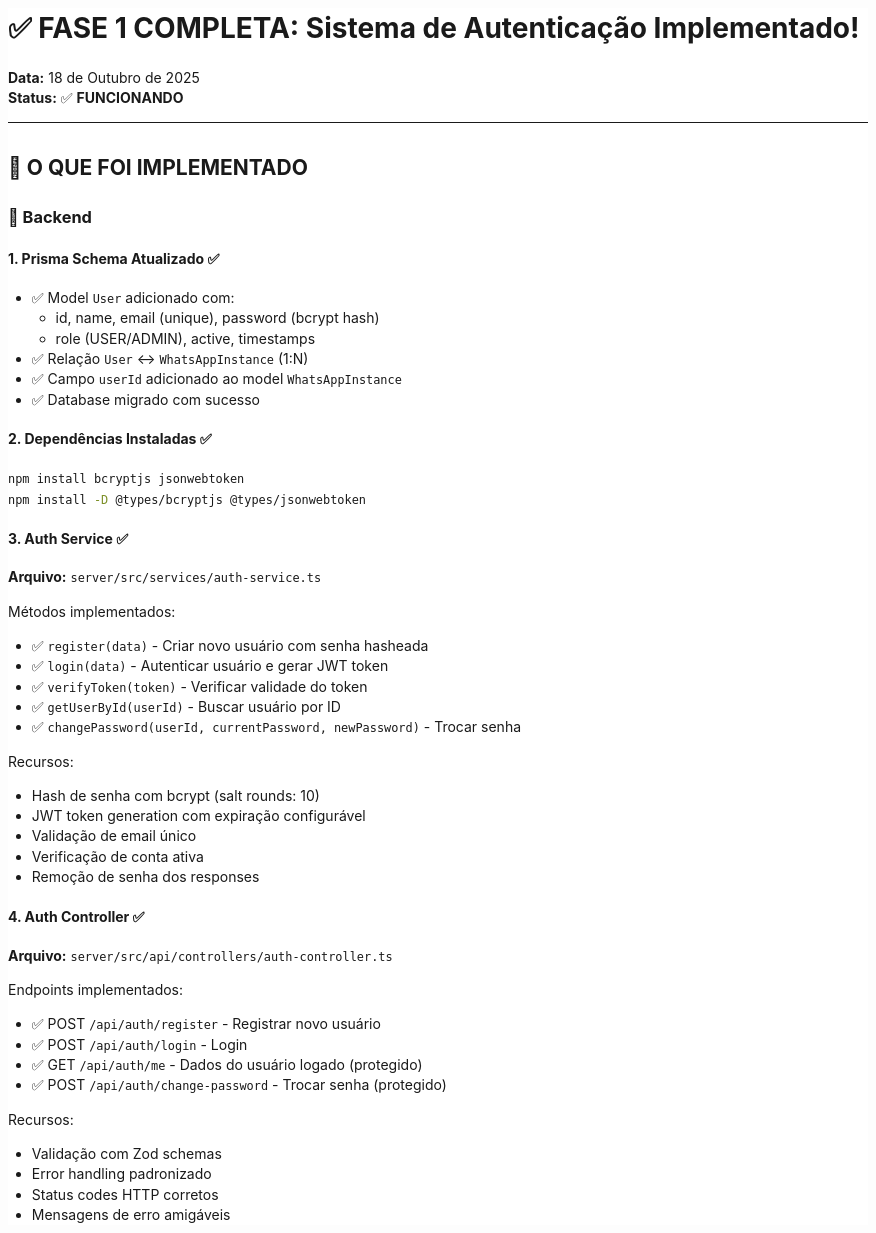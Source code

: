 # ✅ FASE 1 COMPLETA: Sistema de Autenticação Implementado!

**Data:** 18 de Outubro de 2025  
**Status:** ✅ **FUNCIONANDO**

---

## 🎉 O QUE FOI IMPLEMENTADO

### 🔧 Backend

#### 1. **Prisma Schema Atualizado** ✅
- ✅ Model `User` adicionado com:
  - id, name, email (unique), password (bcrypt hash)
  - role (USER/ADMIN), active, timestamps
- ✅ Relação `User` ↔ `WhatsAppInstance` (1:N)
- ✅ Campo `userId` adicionado ao model `WhatsAppInstance`
- ✅ Database migrado com sucesso

#### 2. **Dependências Instaladas** ✅
```bash
npm install bcryptjs jsonwebtoken
npm install -D @types/bcryptjs @types/jsonwebtoken
```

#### 3. **Auth Service** ✅
**Arquivo:** `server/src/services/auth-service.ts`

Métodos implementados:
- ✅ `register(data)` - Criar novo usuário com senha hasheada
- ✅ `login(data)` - Autenticar usuário e gerar JWT token
- ✅ `verifyToken(token)` - Verificar validade do token
- ✅ `getUserById(userId)` - Buscar usuário por ID
- ✅ `changePassword(userId, currentPassword, newPassword)` - Trocar senha

Recursos:
- Hash de senha com bcrypt (salt rounds: 10)
- JWT token generation com expiração configurável
- Validação de email único
- Verificação de conta ativa
- Remoção de senha dos responses

#### 4. **Auth Controller** ✅
**Arquivo:** `server/src/api/controllers/auth-controller.ts`

Endpoints implementados:
- ✅ POST `/api/auth/register` - Registrar novo usuário
- ✅ POST `/api/auth/login` - Login
- ✅ GET `/api/auth/me` - Dados do usuário logado (protegido)
- ✅ POST `/api/auth/change-password` - Trocar senha (protegido)

Recursos:
- Validação com Zod schemas
- Error handling padronizado
- Status codes HTTP corretos
- Mensagens de erro amigáveis
